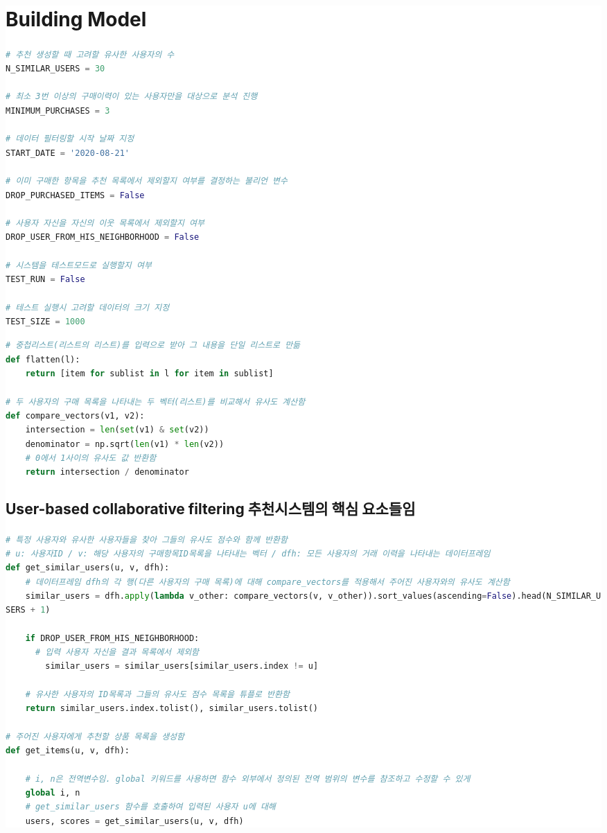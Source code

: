 # Building Model


```python
# 추천 생성할 때 고려할 유사한 사용자의 수
N_SIMILAR_USERS = 30

# 최소 3번 이상의 구매이력이 있는 사용자만을 대상으로 분석 진행
MINIMUM_PURCHASES = 3

# 데이터 필터링할 시작 날짜 지정
START_DATE = '2020-08-21'

# 이미 구매한 항목을 추천 목록에서 제외할지 여부를 결정하는 불리언 변수
DROP_PURCHASED_ITEMS = False

# 사용자 자신을 자신의 이웃 목록에서 제외할지 여부
DROP_USER_FROM_HIS_NEIGHBORHOOD = False

# 시스템을 테스트모드로 실행할지 여부
TEST_RUN = False

# 테스트 실행시 고려할 데이터의 크기 지정
TEST_SIZE = 1000
```


```python
# 중첩리스트(리스트의 리스트)를 입력으로 받아 그 내용을 단일 리스트로 만듦
def flatten(l):
    return [item for sublist in l for item in sublist]

# 두 사용자의 구매 목록을 나타내는 두 벡터(리스트)를 비교해서 유사도 계산함
def compare_vectors(v1, v2):
    intersection = len(set(v1) & set(v2))
    denominator = np.sqrt(len(v1) * len(v2))
    # 0에서 1사이의 유사도 값 반환함
    return intersection / denominator
```

## User-based collaborative filtering 추천시스템의 핵심 요소들임


```python
# 특정 사용자와 유사한 사용자들을 찾아 그들의 유사도 점수와 함께 반환함
# u: 사용자ID / v: 해당 사용자의 구매항목ID목록을 나타내는 벡터 / dfh: 모든 사용자의 거래 이력을 나타내는 데이터프레임
def get_similar_users(u, v, dfh):
    # 데이터프레임 dfh의 각 행(다른 사용자의 구매 목록)에 대해 compare_vectors를 적용해서 주어진 사용자와의 유사도 계산함
    similar_users = dfh.apply(lambda v_other: compare_vectors(v, v_other)).sort_values(ascending=False).head(N_SIMILAR_USERS + 1)

    if DROP_USER_FROM_HIS_NEIGHBORHOOD:
      # 입력 사용자 자신을 결과 목록에서 제외함
        similar_users = similar_users[similar_users.index != u]

    # 유사한 사용자의 ID목록과 그들의 유사도 점수 목록을 튜플로 반환함
    return similar_users.index.tolist(), similar_users.tolist()

# 주어진 사용자에게 추천할 상품 목록을 생성함
def get_items(u, v, dfh):

    # i, n은 전역변수임. global 키워드를 사용하면 함수 외부에서 정의된 전역 범위의 변수를 참조하고 수정할 수 있게
    global i, n
    # get_similar_users 함수를 호출하여 입력된 사용자 u에 대해
    users, scores = get_similar_users(u, v, dfh)
```